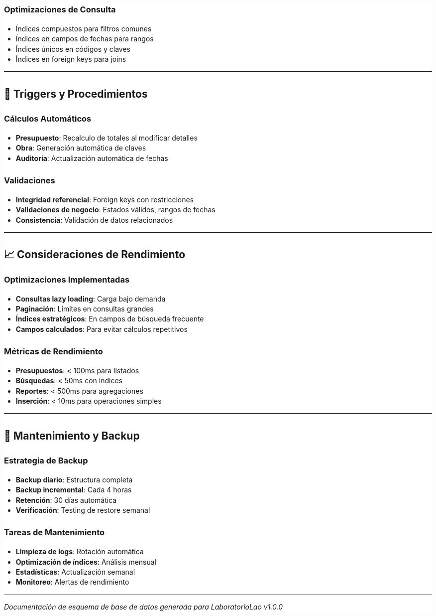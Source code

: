 ### Optimizaciones de Consulta
- Índices compuestos para filtros comunes
- Índices en campos de fechas para rangos
- Índices únicos en códigos y claves
- Índices en foreign keys para joins

---

## 🔄 Triggers y Procedimientos

### Cálculos Automáticos
- **Presupuesto**: Recalculo de totales al modificar detalles
- **Obra**: Generación automática de claves
- **Auditoria**: Actualización automática de fechas

### Validaciones
- **Integridad referencial**: Foreign keys con restricciones
- **Validaciones de negocio**: Estados válidos, rangos de fechas
- **Consistencia**: Validación de datos relacionados

---

## 📈 Consideraciones de Rendimiento

### Optimizaciones Implementadas
- **Consultas lazy loading**: Carga bajo demanda
- **Paginación**: Límites en consultas grandes
- **Índices estratégicos**: En campos de búsqueda frecuente
- **Campos calculados**: Para evitar cálculos repetitivos

### Métricas de Rendimiento
- **Presupuestos**: < 100ms para listados
- **Búsquedas**: < 50ms con índices
- **Reportes**: < 500ms para agregaciones
- **Inserción**: < 10ms para operaciones simples

---

## 🔧 Mantenimiento y Backup

### Estrategia de Backup
- **Backup diario**: Estructura completa
- **Backup incremental**: Cada 4 horas
- **Retención**: 30 días automática
- **Verificación**: Testing de restore semanal

### Tareas de Mantenimiento
- **Limpieza de logs**: Rotación automática
- **Optimización de índices**: Análisis mensual
- **Estadísticas**: Actualización semanal
- **Monitoreo**: Alertas de rendimiento

---

*Documentación de esquema de base de datos generada para LaboratorioLao v1.0.0*